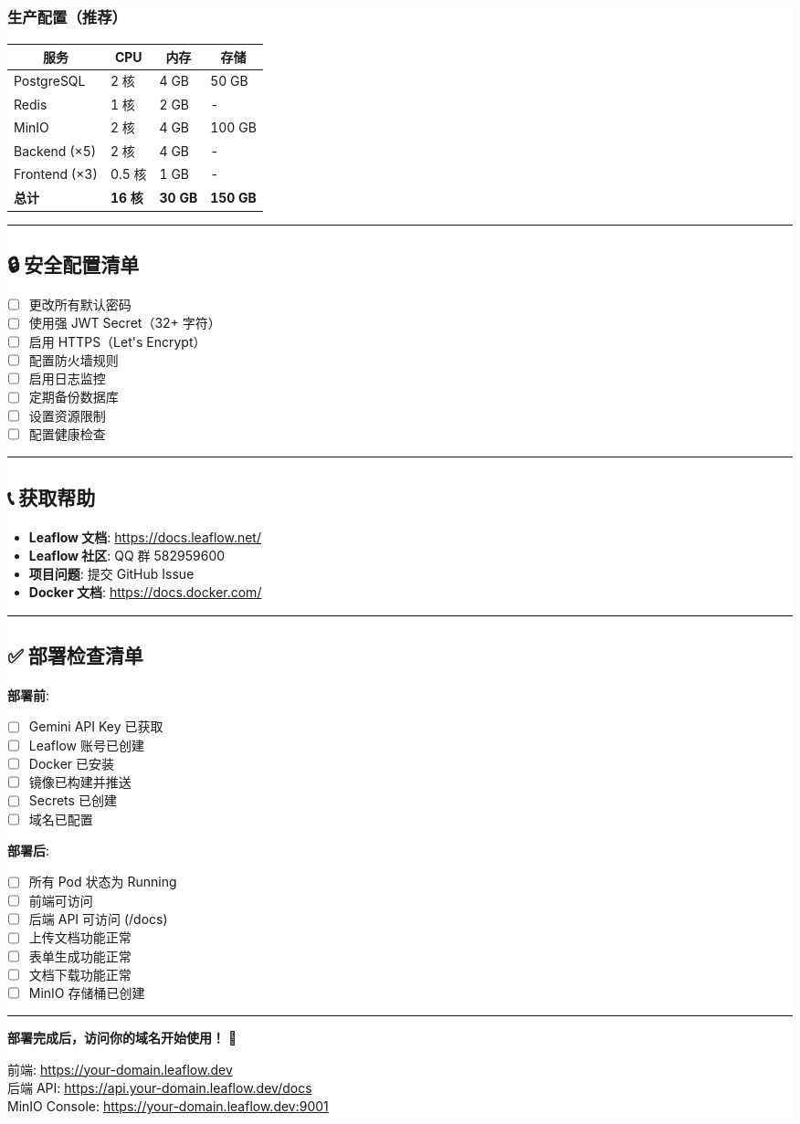 ### 生产配置（推荐）

| 服务 | CPU | 内存 | 存储 |
|------|-----|------|------|
| PostgreSQL | 2 核 | 4 GB | 50 GB |
| Redis | 1 核 | 2 GB | - |
| MinIO | 2 核 | 4 GB | 100 GB |
| Backend (×5) | 2 核 | 4 GB | - |
| Frontend (×3) | 0.5 核 | 1 GB | - |
| **总计** | **16 核** | **30 GB** | **150 GB** |

---

## 🔒 安全配置清单

- [ ] 更改所有默认密码
- [ ] 使用强 JWT Secret（32+ 字符）
- [ ] 启用 HTTPS（Let's Encrypt）
- [ ] 配置防火墙规则
- [ ] 启用日志监控
- [ ] 定期备份数据库
- [ ] 设置资源限制
- [ ] 配置健康检查

---

## 📞 获取帮助

- **Leaflow 文档**: https://docs.leaflow.net/
- **Leaflow 社区**: QQ 群 582959600
- **项目问题**: 提交 GitHub Issue
- **Docker 文档**: https://docs.docker.com/

---

## ✅ 部署检查清单

**部署前**:
- [ ] Gemini API Key 已获取
- [ ] Leaflow 账号已创建
- [ ] Docker 已安装
- [ ] 镜像已构建并推送
- [ ] Secrets 已创建
- [ ] 域名已配置

**部署后**:
- [ ] 所有 Pod 状态为 Running
- [ ] 前端可访问
- [ ] 后端 API 可访问 (/docs)
- [ ] 上传文档功能正常
- [ ] 表单生成功能正常
- [ ] 文档下载功能正常
- [ ] MinIO 存储桶已创建

---

**部署完成后，访问你的域名开始使用！** 🎉

前端: https://your-domain.leaflow.dev  
后端 API: https://api.your-domain.leaflow.dev/docs  
MinIO Console: https://your-domain.leaflow.dev:9001
